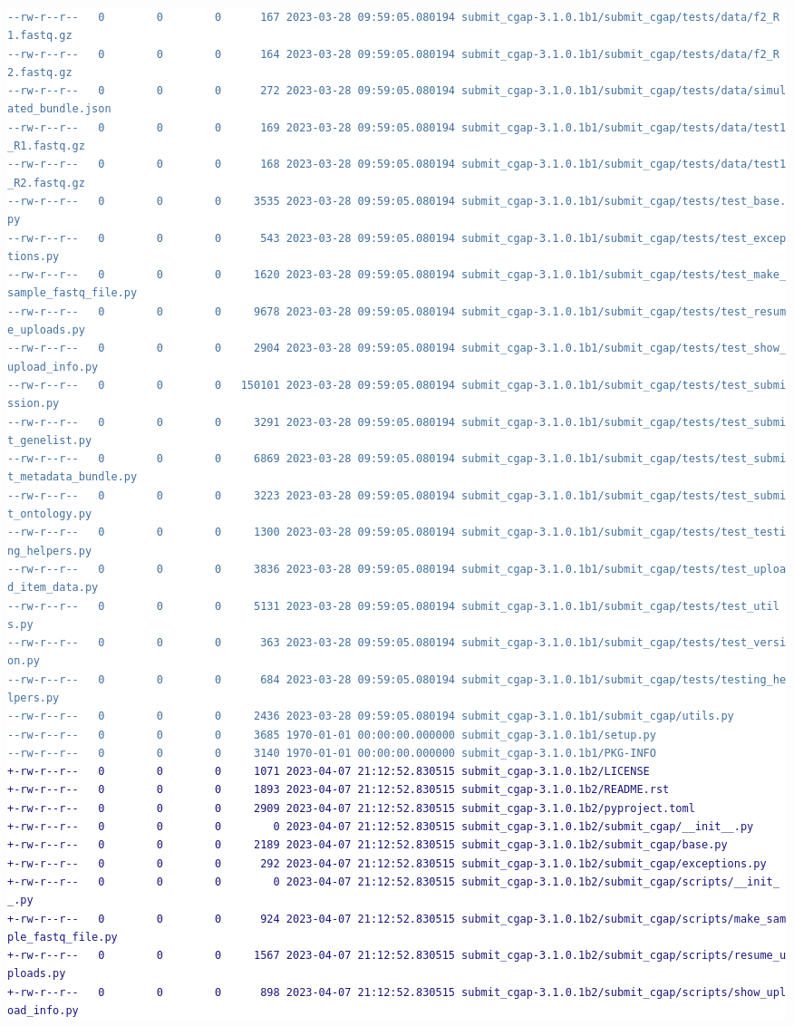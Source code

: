```diff
--rw-r--r--   0        0        0      167 2023-03-28 09:59:05.080194 submit_cgap-3.1.0.1b1/submit_cgap/tests/data/f2_R1.fastq.gz
--rw-r--r--   0        0        0      164 2023-03-28 09:59:05.080194 submit_cgap-3.1.0.1b1/submit_cgap/tests/data/f2_R2.fastq.gz
--rw-r--r--   0        0        0      272 2023-03-28 09:59:05.080194 submit_cgap-3.1.0.1b1/submit_cgap/tests/data/simulated_bundle.json
--rw-r--r--   0        0        0      169 2023-03-28 09:59:05.080194 submit_cgap-3.1.0.1b1/submit_cgap/tests/data/test1_R1.fastq.gz
--rw-r--r--   0        0        0      168 2023-03-28 09:59:05.080194 submit_cgap-3.1.0.1b1/submit_cgap/tests/data/test1_R2.fastq.gz
--rw-r--r--   0        0        0     3535 2023-03-28 09:59:05.080194 submit_cgap-3.1.0.1b1/submit_cgap/tests/test_base.py
--rw-r--r--   0        0        0      543 2023-03-28 09:59:05.080194 submit_cgap-3.1.0.1b1/submit_cgap/tests/test_exceptions.py
--rw-r--r--   0        0        0     1620 2023-03-28 09:59:05.080194 submit_cgap-3.1.0.1b1/submit_cgap/tests/test_make_sample_fastq_file.py
--rw-r--r--   0        0        0     9678 2023-03-28 09:59:05.080194 submit_cgap-3.1.0.1b1/submit_cgap/tests/test_resume_uploads.py
--rw-r--r--   0        0        0     2904 2023-03-28 09:59:05.080194 submit_cgap-3.1.0.1b1/submit_cgap/tests/test_show_upload_info.py
--rw-r--r--   0        0        0   150101 2023-03-28 09:59:05.080194 submit_cgap-3.1.0.1b1/submit_cgap/tests/test_submission.py
--rw-r--r--   0        0        0     3291 2023-03-28 09:59:05.080194 submit_cgap-3.1.0.1b1/submit_cgap/tests/test_submit_genelist.py
--rw-r--r--   0        0        0     6869 2023-03-28 09:59:05.080194 submit_cgap-3.1.0.1b1/submit_cgap/tests/test_submit_metadata_bundle.py
--rw-r--r--   0        0        0     3223 2023-03-28 09:59:05.080194 submit_cgap-3.1.0.1b1/submit_cgap/tests/test_submit_ontology.py
--rw-r--r--   0        0        0     1300 2023-03-28 09:59:05.080194 submit_cgap-3.1.0.1b1/submit_cgap/tests/test_testing_helpers.py
--rw-r--r--   0        0        0     3836 2023-03-28 09:59:05.080194 submit_cgap-3.1.0.1b1/submit_cgap/tests/test_upload_item_data.py
--rw-r--r--   0        0        0     5131 2023-03-28 09:59:05.080194 submit_cgap-3.1.0.1b1/submit_cgap/tests/test_utils.py
--rw-r--r--   0        0        0      363 2023-03-28 09:59:05.080194 submit_cgap-3.1.0.1b1/submit_cgap/tests/test_version.py
--rw-r--r--   0        0        0      684 2023-03-28 09:59:05.080194 submit_cgap-3.1.0.1b1/submit_cgap/tests/testing_helpers.py
--rw-r--r--   0        0        0     2436 2023-03-28 09:59:05.080194 submit_cgap-3.1.0.1b1/submit_cgap/utils.py
--rw-r--r--   0        0        0     3685 1970-01-01 00:00:00.000000 submit_cgap-3.1.0.1b1/setup.py
--rw-r--r--   0        0        0     3140 1970-01-01 00:00:00.000000 submit_cgap-3.1.0.1b1/PKG-INFO
+-rw-r--r--   0        0        0     1071 2023-04-07 21:12:52.830515 submit_cgap-3.1.0.1b2/LICENSE
+-rw-r--r--   0        0        0     1893 2023-04-07 21:12:52.830515 submit_cgap-3.1.0.1b2/README.rst
+-rw-r--r--   0        0        0     2909 2023-04-07 21:12:52.830515 submit_cgap-3.1.0.1b2/pyproject.toml
+-rw-r--r--   0        0        0        0 2023-04-07 21:12:52.830515 submit_cgap-3.1.0.1b2/submit_cgap/__init__.py
+-rw-r--r--   0        0        0     2189 2023-04-07 21:12:52.830515 submit_cgap-3.1.0.1b2/submit_cgap/base.py
+-rw-r--r--   0        0        0      292 2023-04-07 21:12:52.830515 submit_cgap-3.1.0.1b2/submit_cgap/exceptions.py
+-rw-r--r--   0        0        0        0 2023-04-07 21:12:52.830515 submit_cgap-3.1.0.1b2/submit_cgap/scripts/__init__.py
+-rw-r--r--   0        0        0      924 2023-04-07 21:12:52.830515 submit_cgap-3.1.0.1b2/submit_cgap/scripts/make_sample_fastq_file.py
+-rw-r--r--   0        0        0     1567 2023-04-07 21:12:52.830515 submit_cgap-3.1.0.1b2/submit_cgap/scripts/resume_uploads.py
+-rw-r--r--   0        0        0      898 2023-04-07 21:12:52.830515 submit_cgap-3.1.0.1b2/submit_cgap/scripts/show_upload_info.py
```